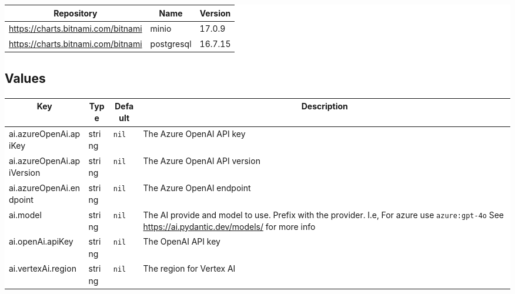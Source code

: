 | Repository                         | Name       | Version |
| ---------------------------------- | ---------- | ------- |
| https://charts.bitnami.com/bitnami | minio      | 17.0.9  |
| https://charts.bitnami.com/bitnami | postgresql | 16.7.15 |

## Values

| Key                                                      | Type   | Default                                                                                                                                                                                                                                                                                                               | Description                                                                                                                                                                                                                                                                                |
| -------------------------------------------------------- | ------ | --------------------------------------------------------------------------------------------------------------------------------------------------------------------------------------------------------------------------------------------------------------------------------------------------------------------- | ------------------------------------------------------------------------------------------------------------------------------------------------------------------------------------------------------------------------------------------------------------------------------------------ |
| ai.azureOpenAi.apiKey                                    | string | `nil`                                                                                                                                                                                                                                                                                                                 | The Azure OpenAI API key                                                                                                                                                                                                                                                                   |
| ai.azureOpenAi.apiVersion                                | string | `nil`                                                                                                                                                                                                                                                                                                                 | The Azure OpenAI API version                                                                                                                                                                                                                                                               |
| ai.azureOpenAi.endpoint                                  | string | `nil`                                                                                                                                                                                                                                                                                                                 | The Azure OpenAI endpoint                                                                                                                                                                                                                                                                  |
| ai.model                                                 | string | `nil`                                                                                                                                                                                                                                                                                                                 | The AI provide and model to use. Prefix with the provider. I.e, For azure use `azure:gpt-4o` See https://ai.pydantic.dev/models/ for more info                                                                                                                                             |
| ai.openAi.apiKey                                         | string | `nil`                                                                                                                                                                                                                                                                                                                 | The OpenAI API key                                                                                                                                                                                                                                                                         |
| ai.vertexAi.region                                       | string | `nil`                                                                                                                                                                                                                                                                                                                 | The region for Vertex AI                                                                                                                                                                                                                                                                   |
